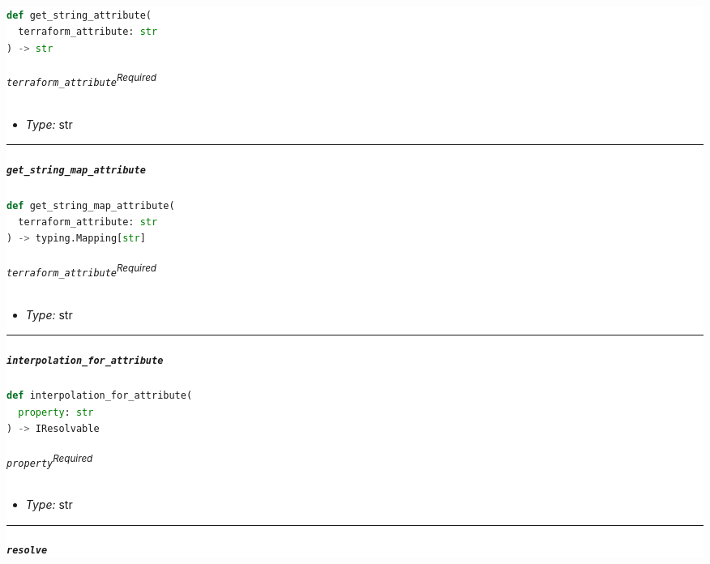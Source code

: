 ```python
def get_string_attribute(
  terraform_attribute: str
) -> str
```

###### `terraform_attribute`<sup>Required</sup> <a name="terraform_attribute" id="@cdktf/provider-github.dataGithubTree.DataGithubTreeEntriesOutputReference.getStringAttribute.parameter.terraformAttribute"></a>

- *Type:* str

---

##### `get_string_map_attribute` <a name="get_string_map_attribute" id="@cdktf/provider-github.dataGithubTree.DataGithubTreeEntriesOutputReference.getStringMapAttribute"></a>

```python
def get_string_map_attribute(
  terraform_attribute: str
) -> typing.Mapping[str]
```

###### `terraform_attribute`<sup>Required</sup> <a name="terraform_attribute" id="@cdktf/provider-github.dataGithubTree.DataGithubTreeEntriesOutputReference.getStringMapAttribute.parameter.terraformAttribute"></a>

- *Type:* str

---

##### `interpolation_for_attribute` <a name="interpolation_for_attribute" id="@cdktf/provider-github.dataGithubTree.DataGithubTreeEntriesOutputReference.interpolationForAttribute"></a>

```python
def interpolation_for_attribute(
  property: str
) -> IResolvable
```

###### `property`<sup>Required</sup> <a name="property" id="@cdktf/provider-github.dataGithubTree.DataGithubTreeEntriesOutputReference.interpolationForAttribute.parameter.property"></a>

- *Type:* str

---

##### `resolve` <a name="resolve" id="@cdktf/provider-github.dataGithubTree.DataGithubTreeEntriesOutputReference.resolve"></a>
